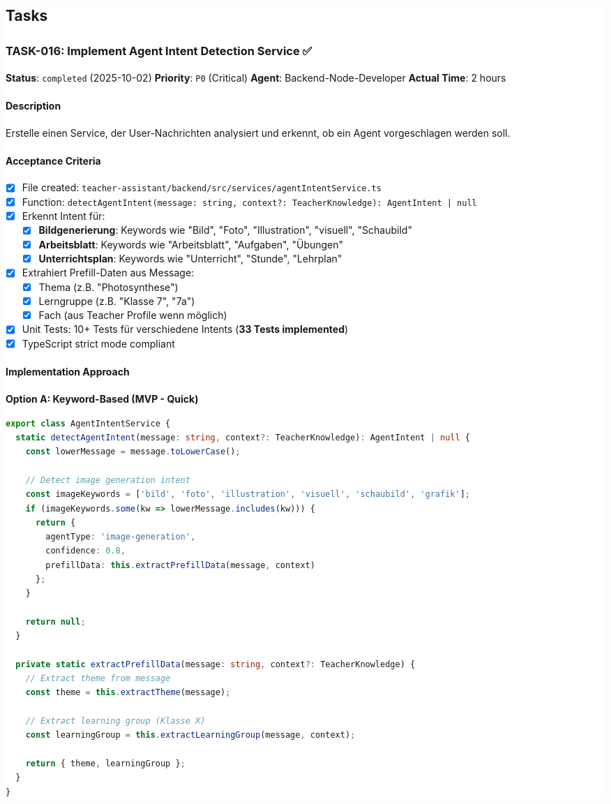 
## Tasks

### TASK-016: Implement Agent Intent Detection Service ✅

**Status**: `completed` (2025-10-02)
**Priority**: `P0` (Critical)
**Agent**: Backend-Node-Developer
**Actual Time**: 2 hours

#### Description
Erstelle einen Service, der User-Nachrichten analysiert und erkennt, ob ein Agent vorgeschlagen werden soll.

#### Acceptance Criteria
- [x] File created: `teacher-assistant/backend/src/services/agentIntentService.ts`
- [x] Function: `detectAgentIntent(message: string, context?: TeacherKnowledge): AgentIntent | null`
- [x] Erkennt Intent für:
  - [x] **Bildgenerierung**: Keywords wie "Bild", "Foto", "Illustration", "visuell", "Schaubild"
  - [x] **Arbeitsblatt**: Keywords wie "Arbeitsblatt", "Aufgaben", "Übungen"
  - [x] **Unterrichtsplan**: Keywords wie "Unterricht", "Stunde", "Lehrplan"
- [x] Extrahiert Prefill-Daten aus Message:
  - [x] Thema (z.B. "Photosynthese")
  - [x] Lerngruppe (z.B. "Klasse 7", "7a")
  - [x] Fach (aus Teacher Profile wenn möglich)
- [x] Unit Tests: 10+ Tests für verschiedene Intents (**33 Tests implemented**)
- [x] TypeScript strict mode compliant

#### Implementation Approach

**Option A: Keyword-Based (MVP - Quick)**
```typescript
export class AgentIntentService {
  static detectAgentIntent(message: string, context?: TeacherKnowledge): AgentIntent | null {
    const lowerMessage = message.toLowerCase();

    // Detect image generation intent
    const imageKeywords = ['bild', 'foto', 'illustration', 'visuell', 'schaubild', 'grafik'];
    if (imageKeywords.some(kw => lowerMessage.includes(kw))) {
      return {
        agentType: 'image-generation',
        confidence: 0.8,
        prefillData: this.extractPrefillData(message, context)
      };
    }

    return null;
  }

  private static extractPrefillData(message: string, context?: TeacherKnowledge) {
    // Extract theme from message
    const theme = this.extractTheme(message);

    // Extract learning group (Klasse X)
    const learningGroup = this.extractLearningGroup(message, context);

    return { theme, learningGroup };
  }
}
```
